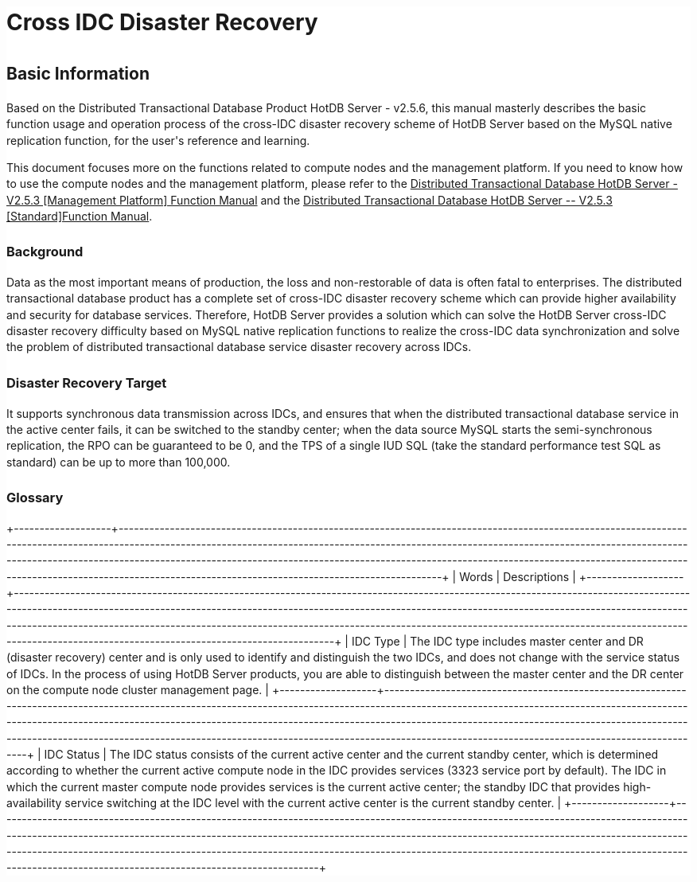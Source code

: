 # Cross IDC Disaster Recovery

## Basic Information

Based on the Distributed Transactional Database Product HotDB Server - v2.5.6, this manual masterly describes the basic function usage and operation process of the cross-IDC disaster recovery scheme of HotDB Server based on the MySQL native replication function, for the user\'s reference and learning.

This document focuses more on the functions related to compute nodes and the management platform. If you need to know how to use the compute nodes and the management platform, please refer to the [Distributed Transactional Database HotDB Server - V2.5.3 \[Management Platform\] Function Manual](file://localhost/Users/anita/Downloads/英文翻译审核完成/Distributed%20Transactional%20Database%20HotDB%20Server%20-%20V2.5.3%20%5bManagement%20Platform%5d%20Function%20Manual.doc) and the [Distributed Transactional Database HotDB Server -- V2.5.3 \[Standard\]Function Manual](file:///Users/anita/Desktop/Distributed%20Transactional%20Database%20HotDB%20Server%20Disaster%20Recovery%20Function%20Specification%20(修复的).docx).

### Background

Data as the most important means of production, the loss and non-restorable of data is often fatal to enterprises. The distributed transactional database product has a complete set of cross-IDC disaster recovery scheme which can provide higher availability and security for database services. Therefore, HotDB Server provides a solution which can solve the HotDB Server cross-IDC disaster recovery difficulty based on MySQL native replication functions to realize the cross-IDC data synchronization and solve the problem of distributed transactional database service disaster recovery across IDCs.

### Disaster Recovery Target

It supports synchronous data transmission across IDCs, and ensures that when the distributed transactional database service in the active center fails, it can be switched to the standby center; when the data source MySQL starts the semi-synchronous replication, the RPO can be guaranteed to be 0, and the TPS of a single IUD SQL (take the standard performance test SQL as standard) can be up to more than 100,000.

### Glossary

+-------------------+------------------------------------------------------------------------------------------------------------------------------------------------------------------------------------------------------------------------------------------------------------------------------------------------------------------------------------------------------------------------------------------------------------------------------------------------------------------------------+
| Words             | Descriptions                                                                                                                                                                                                                                                                                                                                                                                                                                                                 |
+-------------------+------------------------------------------------------------------------------------------------------------------------------------------------------------------------------------------------------------------------------------------------------------------------------------------------------------------------------------------------------------------------------------------------------------------------------------------------------------------------------+
| IDC Type          | The IDC type includes master center and DR (disaster recovery) center and is only used to identify and distinguish the two IDCs, and does not change with the service status of IDCs. In the process of using HotDB Server products, you are able to distinguish between the master center and the DR center on the compute node cluster management page.                                                                                                                    |
+-------------------+------------------------------------------------------------------------------------------------------------------------------------------------------------------------------------------------------------------------------------------------------------------------------------------------------------------------------------------------------------------------------------------------------------------------------------------------------------------------------+
| IDC Status        | The IDC status consists of the current active center and the current standby center, which is determined according to whether the current active compute node in the IDC provides services (3323 service port by default). The IDC in which the current master compute node provides services is the current active center; the standby IDC that provides high-availability service switching at the IDC level with the current active center is the current standby center. |
+-------------------+------------------------------------------------------------------------------------------------------------------------------------------------------------------------------------------------------------------------------------------------------------------------------------------------------------------------------------------------------------------------------------------------------------------------------------------------------------------------------+